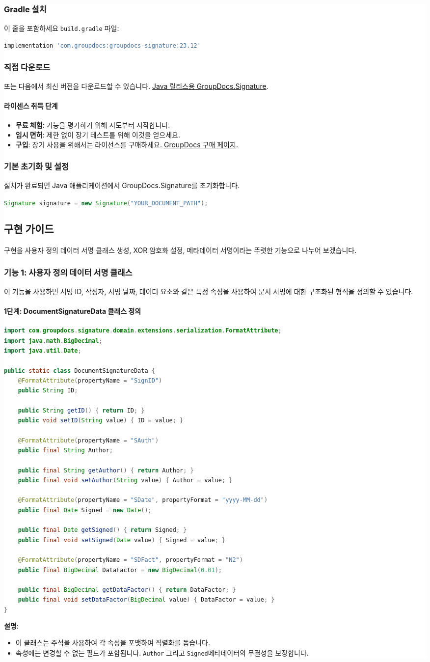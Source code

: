 ### Gradle 설치
이 줄을 포함하세요 `build.gradle` 파일:
```gradle
implementation 'com.groupdocs:groupdocs-signature:23.12'
```

### 직접 다운로드
또는 다음에서 최신 버전을 다운로드할 수 있습니다. [Java 릴리스용 GroupDocs.Signature](https://releases.groupdocs.com/signature/java/).

#### 라이센스 취득 단계
- **무료 체험**: 기능을 평가하기 위해 시도부터 시작합니다.
- **임시 면허**: 제한 없이 장기 테스트를 위해 이것을 얻으세요.
- **구입**: 장기 사용을 위해서는 라이선스를 구매하세요. [GroupDocs 구매 페이지](https://purchase.groupdocs.com/buy).

### 기본 초기화 및 설정
설치가 완료되면 Java 애플리케이션에서 GroupDocs.Signature를 초기화합니다.
```java
Signature signature = new Signature("YOUR_DOCUMENT_PATH");
```

## 구현 가이드
구현을 사용자 정의 데이터 서명 클래스 생성, XOR 암호화 설정, 메타데이터 서명이라는 뚜렷한 기능으로 나누어 보겠습니다.

### 기능 1: 사용자 정의 데이터 서명 클래스
이 기능을 사용하면 서명 ID, 작성자, 서명 날짜, 데이터 요소와 같은 특정 속성을 사용하여 문서 서명에 대한 구조화된 형식을 정의할 수 있습니다.

#### 1단계: DocumentSignatureData 클래스 정의
```java
import com.groupdocs.signature.domain.extensions.serialization.FormatAttribute;
import java.math.BigDecimal;
import java.util.Date;

public static class DocumentSignatureData {
    @FormatAttribute(propertyName = "SignID")
    public String ID;

    public String getID() { return ID; }
    public void setID(String value) { ID = value; }

    @FormatAttribute(propertyName = "SAuth")
    public final String Author;

    public final String getAuthor() { return Author; }
    public final void setAuthor(String value) { Author = value; }

    @FormatAttribute(propertyName = "SDate", propertyFormat = "yyyy-MM-dd")
    public final Date Signed = new Date();

    public final Date getSigned() { return Signed; }
    public final void setSigned(Date value) { Signed = value; }

    @FormatAttribute(propertyName = "SDFact", propertyFormat = "N2")
    public final BigDecimal DataFactor = new BigDecimal(0.01);

    public final BigDecimal getDataFactor() { return DataFactor; }
    public final void setDataFactor(BigDecimal value) { DataFactor = value; }
}
```
**설명**: 
- 이 클래스는 주석을 사용하여 각 속성을 포맷하여 직렬화를 돕습니다.
- 속성에는 변경할 수 없는 필드가 포함됩니다. `Author` 그리고 `Signed`메타데이터의 무결성을 보장합니다.
